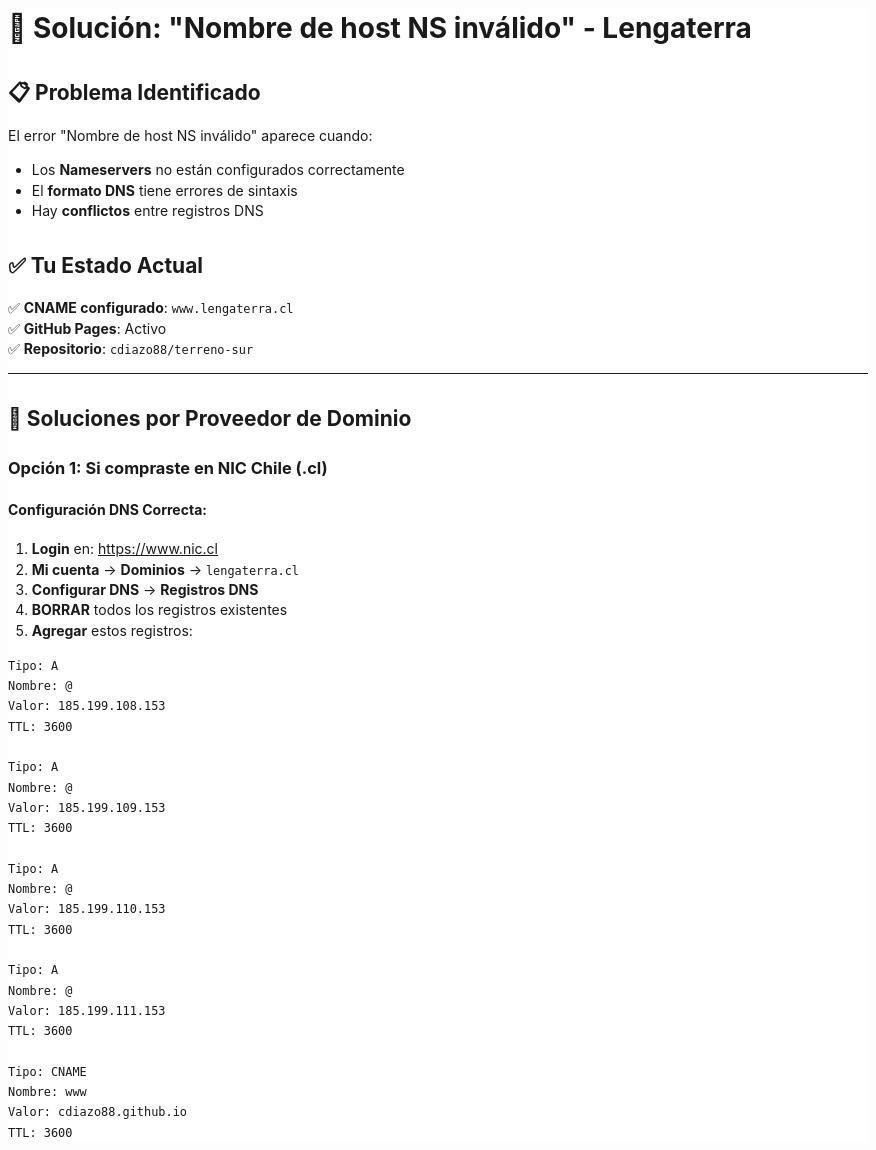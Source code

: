 # 🚨 Solución: "Nombre de host NS inválido" - Lengaterra

## 📋 **Problema Identificado**

El error "Nombre de host NS inválido" aparece cuando:
- Los **Nameservers** no están configurados correctamente
- El **formato DNS** tiene errores de sintaxis
- Hay **conflictos** entre registros DNS

## ✅ **Tu Estado Actual**

✅ **CNAME configurado**: `www.lengaterra.cl`  
✅ **GitHub Pages**: Activo  
✅ **Repositorio**: `cdiazo88/terreno-sur`  

---

## 🔧 **Soluciones por Proveedor de Dominio**

### **Opción 1: Si compraste en NIC Chile (.cl)**

#### Configuración DNS Correcta:
1. **Login** en: https://www.nic.cl
2. **Mi cuenta** → **Dominios** → `lengaterra.cl`
3. **Configurar DNS** → **Registros DNS**
4. **BORRAR** todos los registros existentes
5. **Agregar** estos registros:

```dns
Tipo: A
Nombre: @
Valor: 185.199.108.153
TTL: 3600

Tipo: A
Nombre: @
Valor: 185.199.109.153
TTL: 3600

Tipo: A
Nombre: @
Valor: 185.199.110.153
TTL: 3600

Tipo: A
Nombre: @
Valor: 185.199.111.153
TTL: 3600

Tipo: CNAME
Nombre: www
Valor: cdiazo88.github.io
TTL: 3600
```
